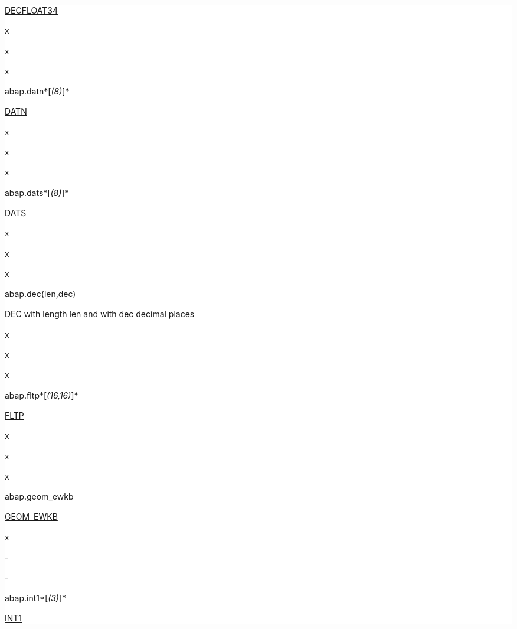 [DECFLOAT34](https://help.sap.com/doc/abapdocu_latest_index_htm/latest/en-US/abenddic_builtin_types.htm)

x

x

x

abap.datn*\[*(8)*\]*

[DATN](https://help.sap.com/doc/abapdocu_latest_index_htm/latest/en-US/abenddic_builtin_types.htm)

x

x

x

abap.dats*\[*(8)*\]*

[DATS](https://help.sap.com/doc/abapdocu_latest_index_htm/latest/en-US/abenddic_builtin_types.htm)

x

x

x

abap.dec(len,dec)

[DEC](https://help.sap.com/doc/abapdocu_latest_index_htm/latest/en-US/abenddic_builtin_types.htm) with length len and with dec decimal places

x

x

x

abap.fltp*\[*(16,16)*\]*

[FLTP](https://help.sap.com/doc/abapdocu_latest_index_htm/latest/en-US/abenddic_builtin_types.htm)

x

x

x

abap.geom\_ewkb

[GEOM\_EWKB](https://help.sap.com/doc/abapdocu_latest_index_htm/latest/en-US/abenddic_builtin_types.htm)

x

\-

\-

abap.int1*\[*(3)*\]*

[INT1](https://help.sap.com/doc/abapdocu_latest_index_htm/latest/en-US/abenddic_builtin_types.htm)
